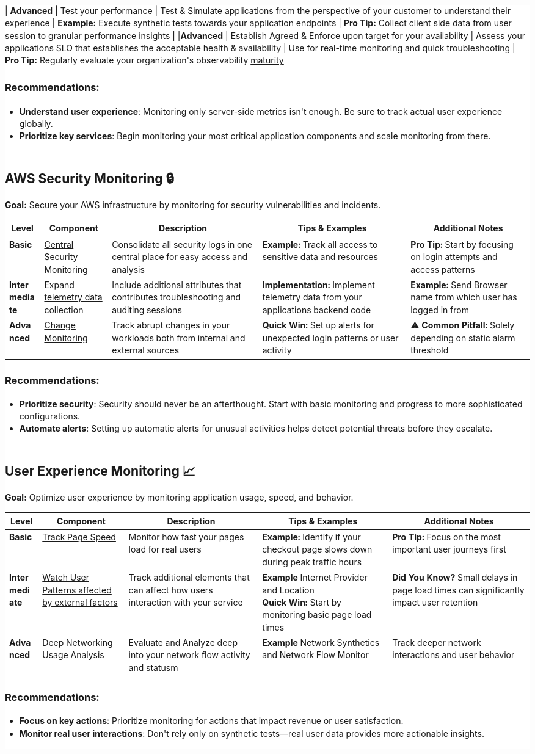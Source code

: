 | **Advanced** | [Test your performance](https://aws-observability.github.io/observability-best-practices/tools/synthetics)     | Test & Simulate applications from the perspective of your customer to understand their experience | **Example:** Execute synthetic tests towards your application endpoints |   **Pro Tip:** Collect client side data from user session to granular [performance insights](https://aws-observability.github.io/observability-best-practices/tools/rum)                                |
|**Advanced** | [Establish Agreed & Enforce upon target for your availability](https://aws-observability.github.io/observability-best-practices/tools/slos)     | Assess your applications SLO that establishes the acceptable health & availability | Use for real-time monitoring and quick troubleshooting |   **Pro Tip:** Regularly evaluate your organization's observability [maturity](https://aws-observability.github.io/observability-best-practices/guides/observability-maturity-model) 

### Recommendations:
- **Understand user experience**: Monitoring only server-side metrics isn't enough. Be sure to track actual user experience globally.
- **Prioritize key services**: Begin monitoring your most critical application components and scale monitoring from there.

---

## AWS Security Monitoring 🔒

**Goal:** Secure your AWS infrastructure by monitoring for security vulnerabilities and incidents.

| Level | Component              | Description                                                        | Tips & Examples                                               | Additional Notes                    |
|-------|------------------------|--------------------------------------------------------------------|---------------------------------------------------------------|-------------------------------------|
| **Basic** | [Central Security Monitoring](https://aws-observability.github.io/observability-best-practices/patterns/multiaccount) | Consolidate all security logs in one central place for easy access and analysis | **Example:** Track all access to sensitive data and resources | **Pro Tip:** Start by focusing on login attempts and access patterns |
| **Intermediate** | [Expand telemetry data collection](https://aws-observability.github.io/observability-best-practices/recipes/telemetry)  | Include additional [attributes](https://aws-observability.github.io/observability-best-practices/guides/containers/oss/ecs/best-practices-metrics-collection-1) that contributes troubleshooting and auditing sessions | **Implementation:** Implement telemetry data from your applications backend code | **Example:** Send Browser name from which user has logged in from                                    |
| **Advanced** | [Change Monitoring](https://aws-observability.github.io/observability-best-practices/recipes/anomaly-detection)          | Track abrupt changes in your workloads both from internal and external sources| **Quick Win:** Set up alerts for unexpected login patterns or user activity | ⚠️ **Common Pitfall:** Solely depending on static alarm threshold |

### Recommendations:
- **Prioritize security**: Security should never be an afterthought. Start with basic monitoring and progress to more sophisticated configurations.
- **Automate alerts**: Setting up automatic alerts for unusual activities helps detect potential threats before they escalate.

---

## User Experience Monitoring 📈

**Goal:** Optimize user experience by monitoring application usage, speed, and behavior.

| Level | Component              | Description                                                        | Tips & Examples                                               | Additional Notes                    |
|-------|------------------------|--------------------------------------------------------------------|---------------------------------------------------------------|-------------------------------------|
| **Basic** | [Track Page Speed](https://aws-observability.github.io/observability-best-practices/tools/rum)         | Monitor how fast your pages load for real users | **Example:** Identify if your checkout page slows down during peak traffic hours | **Pro Tip:** Focus on the most important user journeys first |
| **Intermediate** | [Watch User Patterns affected by external factors](https://aws-observability.github.io/observability-best-practices/tools/internet_monitor)       | Track additional elements that can affect how users interaction with your service  | **Example** Internet Provider and Location <br>**Quick Win:** Start by monitoring basic page load times | **Did You Know?** Small delays in page load times can significantly impact user retention |
| **Advanced** | [Deep Networking Usage Analysis](https://aws-observability.github.io/observability-best-practices/recipes/infra)       | Evaluate and Analyze deep into your network flow activity and statusm | **Example** [Network Synthetics](https://docs.aws.amazon.com/AmazonCloudWatch/latest/monitoring/what-is-network-monitor.html) and [Network Flow Monitor](https://docs.aws.amazon.com/AmazonCloudWatch/latest/monitoring/CloudWatch-NetworkFlowMonitor.html) | Track deeper network interactions and user behavior |

### Recommendations:
- **Focus on key actions**: Prioritize monitoring for actions that impact revenue or user satisfaction.
- **Monitor real user interactions**: Don't rely only on synthetic tests—real user data provides more actionable insights.

---
